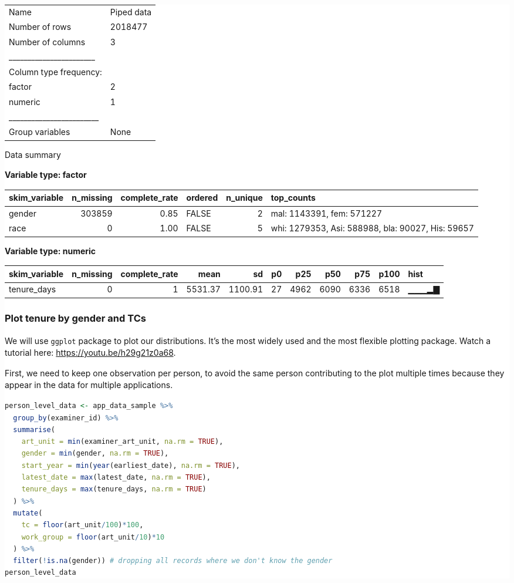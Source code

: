 |                                                  |            |
|:-------------------------------------------------|:-----------|
| Name                                             | Piped data |
| Number of rows                                   | 2018477    |
| Number of columns                                | 3          |
| \_\_\_\_\_\_\_\_\_\_\_\_\_\_\_\_\_\_\_\_\_\_\_   |            |
| Column type frequency:                           |            |
| factor                                           | 2          |
| numeric                                          | 1          |
| \_\_\_\_\_\_\_\_\_\_\_\_\_\_\_\_\_\_\_\_\_\_\_\_ |            |
| Group variables                                  | None       |

Data summary

**Variable type: factor**

| skim_variable | n_missing | complete_rate | ordered | n_unique | top_counts                                        |
|:--------------|----------:|--------------:|:--------|---------:|:--------------------------------------------------|
| gender        |    303859 |          0.85 | FALSE   |        2 | mal: 1143391, fem: 571227                         |
| race          |         0 |          1.00 | FALSE   |        5 | whi: 1279353, Asi: 588988, bla: 90027, His: 59657 |

**Variable type: numeric**

| skim_variable | n_missing | complete_rate |    mean |      sd |  p0 |  p25 |  p50 |  p75 | p100 | hist  |
|:--------------|----------:|--------------:|--------:|--------:|----:|-----:|-----:|-----:|-----:|:------|
| tenure_days   |         0 |             1 | 5531.37 | 1100.91 |  27 | 4962 | 6090 | 6336 | 6518 | ▁▁▁▂▇ |

### Plot tenure by gender and TCs

We will use `ggplot` package to plot our distributions. It’s the most
widely used and the most flexible plotting package. Watch a tutorial
here: <https://youtu.be/h29g21z0a68>.

First, we need to keep one observation per person, to avoid the same
person contributing to the plot multiple times because they appear in
the data for multiple applications.

``` r
person_level_data <- app_data_sample %>% 
  group_by(examiner_id) %>% 
  summarise(
    art_unit = min(examiner_art_unit, na.rm = TRUE),
    gender = min(gender, na.rm = TRUE),
    start_year = min(year(earliest_date), na.rm = TRUE),
    latest_date = max(latest_date, na.rm = TRUE),
    tenure_days = max(tenure_days, na.rm = TRUE)
  ) %>% 
  mutate(
    tc = floor(art_unit/100)*100,
    work_group = floor(art_unit/10)*10
  ) %>% 
  filter(!is.na(gender)) # dropping all records where we don't know the gender
person_level_data
```
